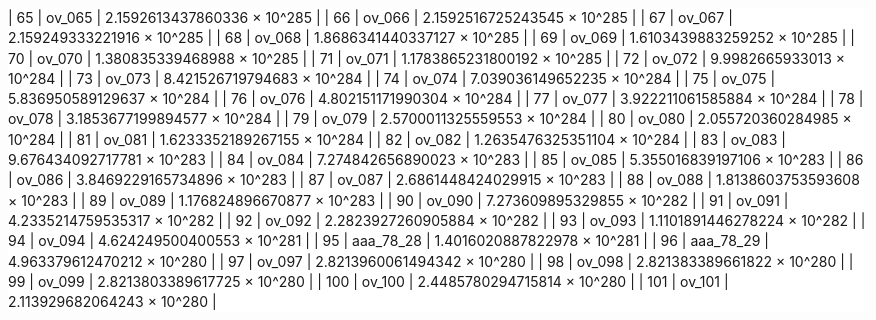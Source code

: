 | 65 | ov_065 | 2.1592613437860336 × 10^285 |
| 66 | ov_066 | 2.1592516725243545 × 10^285 |
| 67 | ov_067 | 2.159249333221916 × 10^285 |
| 68 | ov_068 | 1.8686341440337127 × 10^285 |
| 69 | ov_069 | 1.6103439883259252 × 10^285 |
| 70 | ov_070 | 1.380835339468988 × 10^285 |
| 71 | ov_071 | 1.1783865231800192 × 10^285 |
| 72 | ov_072 | 9.9982665933013 × 10^284 |
| 73 | ov_073 | 8.421526719794683 × 10^284 |
| 74 | ov_074 | 7.039036149652235 × 10^284 |
| 75 | ov_075 | 5.836950589129637 × 10^284 |
| 76 | ov_076 | 4.802151171990304 × 10^284 |
| 77 | ov_077 | 3.922211061585884 × 10^284 |
| 78 | ov_078 | 3.1853677199894577 × 10^284 |
| 79 | ov_079 | 2.5700011325559553 × 10^284 |
| 80 | ov_080 | 2.055720360284985 × 10^284 |
| 81 | ov_081 | 1.6233352189267155 × 10^284 |
| 82 | ov_082 | 1.2635476325351104 × 10^284 |
| 83 | ov_083 | 9.676434092717781 × 10^283 |
| 84 | ov_084 | 7.274842656890023 × 10^283 |
| 85 | ov_085 | 5.355016839197106 × 10^283 |
| 86 | ov_086 | 3.8469229165734896 × 10^283 |
| 87 | ov_087 | 2.6861448424029915 × 10^283 |
| 88 | ov_088 | 1.8138603753593608 × 10^283 |
| 89 | ov_089 | 1.176824896670877 × 10^283 |
| 90 | ov_090 | 7.273609895329855 × 10^282 |
| 91 | ov_091 | 4.2335214759535317 × 10^282 |
| 92 | ov_092 | 2.2823927260905884 × 10^282 |
| 93 | ov_093 | 1.1101891446278224 × 10^282 |
| 94 | ov_094 | 4.624249500400553 × 10^281 |
| 95 | aaa_78_28 | 1.4016020887822978 × 10^281 |
| 96 | aaa_78_29 | 4.963379612470212 × 10^280 |
| 97 | ov_097 | 2.8213960061494342 × 10^280 |
| 98 | ov_098 | 2.821383389661822 × 10^280 |
| 99 | ov_099 | 2.8213803389617725 × 10^280 |
| 100 | ov_100 | 2.4485780294715814 × 10^280 |
| 101 | ov_101 | 2.113929682064243 × 10^280 |
